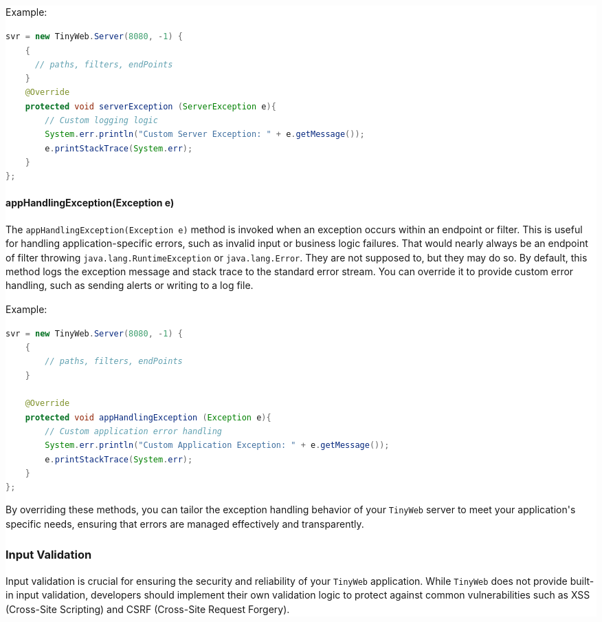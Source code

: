 Example:

```java
svr = new TinyWeb.Server(8080, -1) {
    {
      // paths, filters, endPoints
    }
    @Override
    protected void serverException (ServerException e){
        // Custom logging logic
        System.err.println("Custom Server Exception: " + e.getMessage());
        e.printStackTrace(System.err);
    }
};
```

#### appHandlingException(Exception e)

The `appHandlingException(Exception e)` method is invoked when an exception occurs within an endpoint or filter. 
This is useful for handling application-specific errors, such as invalid input or business logic failures. That would
nearly always be an endpoint of filter throwing `java.lang.RuntimeException` or `java.lang.Error`. They are not supposed
to, but they may do so. By default, this method logs the exception message and stack trace to the standard error 
stream. You can override it to provide custom error handling, such as sending alerts or writing to a log file.

Example:

```java
svr = new TinyWeb.Server(8080, -1) {
    {
        // paths, filters, endPoints
    }

    @Override
    protected void appHandlingException (Exception e){
        // Custom application error handling
        System.err.println("Custom Application Exception: " + e.getMessage());
        e.printStackTrace(System.err);
    }
};
```

By overriding these methods, you can tailor the exception handling behavior of your `TinyWeb` server to meet your 
application's specific needs, ensuring that errors are managed effectively and transparently.

### Input Validation

Input validation is crucial for ensuring the security and reliability of your `TinyWeb` application. While `TinyWeb` 
does not provide built-in input validation, developers should implement their own validation logic to protect against 
common vulnerabilities such as XSS (Cross-Site Scripting) and CSRF (Cross-Site Request Forgery).
